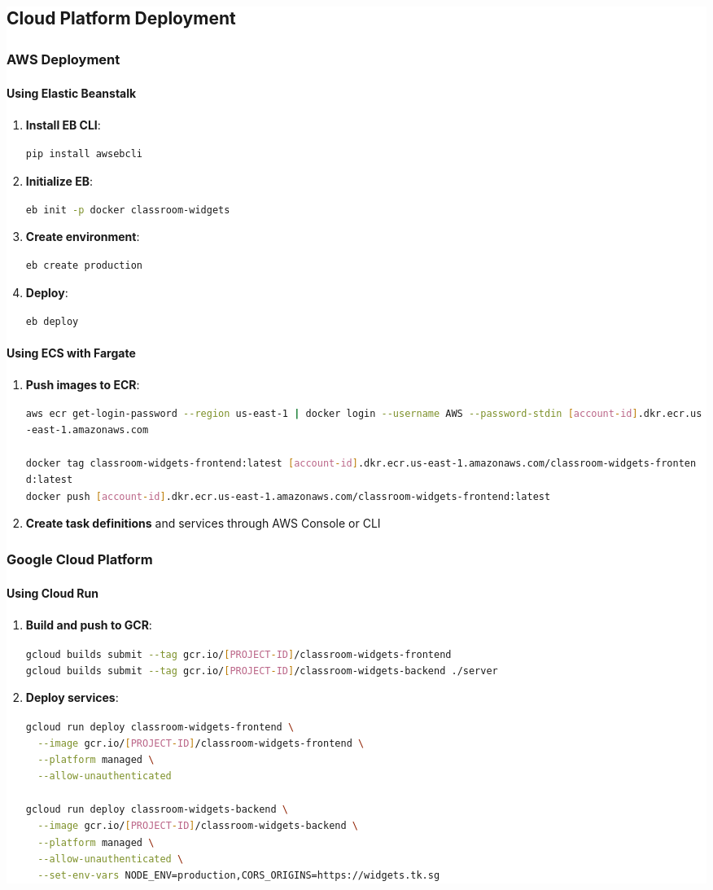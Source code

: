## Cloud Platform Deployment

### AWS Deployment

#### Using Elastic Beanstalk

1. **Install EB CLI**:
   ```bash
   pip install awsebcli
   ```

2. **Initialize EB**:
   ```bash
   eb init -p docker classroom-widgets
   ```

3. **Create environment**:
   ```bash
   eb create production
   ```

4. **Deploy**:
   ```bash
   eb deploy
   ```

#### Using ECS with Fargate

1. **Push images to ECR**:
   ```bash
   aws ecr get-login-password --region us-east-1 | docker login --username AWS --password-stdin [account-id].dkr.ecr.us-east-1.amazonaws.com
   
   docker tag classroom-widgets-frontend:latest [account-id].dkr.ecr.us-east-1.amazonaws.com/classroom-widgets-frontend:latest
   docker push [account-id].dkr.ecr.us-east-1.amazonaws.com/classroom-widgets-frontend:latest
   ```

2. **Create task definitions** and services through AWS Console or CLI

### Google Cloud Platform

#### Using Cloud Run

1. **Build and push to GCR**:
   ```bash
   gcloud builds submit --tag gcr.io/[PROJECT-ID]/classroom-widgets-frontend
   gcloud builds submit --tag gcr.io/[PROJECT-ID]/classroom-widgets-backend ./server
   ```

2. **Deploy services**:
   ```bash
   gcloud run deploy classroom-widgets-frontend \
     --image gcr.io/[PROJECT-ID]/classroom-widgets-frontend \
     --platform managed \
     --allow-unauthenticated
   
   gcloud run deploy classroom-widgets-backend \
     --image gcr.io/[PROJECT-ID]/classroom-widgets-backend \
     --platform managed \
     --allow-unauthenticated \
     --set-env-vars NODE_ENV=production,CORS_ORIGINS=https://widgets.tk.sg
   ```
